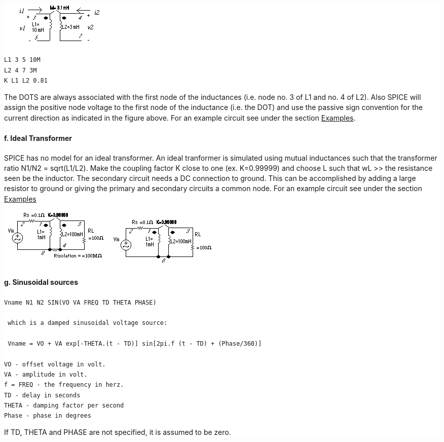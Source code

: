 ![WHAT IMAGE](./misc/spice.overview6.gif)

    L1 3 5 10M
    L2 4 7 3M
    K L1 L2 0.81

The DOTS are always associated with the first node of the inductances (i.e. node no. 3 of L1 and no. 4 of L2). Also SPICE will assign the positive node voltage to the first node of the inductance (i.e. the DOT) and use the passive sign convention for the current direction as indicated in the figure above. For an example circuit see under the section [Examples](https://www.seas.upenn.edu/~jan/spice/spice.mutualInductor.html).

#### f. Ideal Transformer

SPICE has no model for an ideal transformer. An ideal tranformer is simulated using mutual inductances such that the transformer ratio N1/N2 = sqrt(L1/L2). Make the coupling factor K close to one (ex. K=0.99999) and choose L such that wL >> the resistance seen be the inductor. The secondary circuit needs a DC connection to ground. This can be accomplished by adding a large resistor to ground or giving the primary and secondary circuits a common node. For an example circuit see under the section [Examples](https://www.seas.upenn.edu/~jan/spice/spice.transformer.html)

![WHAT IMAGE](./misc/spice.overview7.gif) ![WHAT IMAGE](./misc/spice.overview8.gif)

#### g. Sinusoidal sources

    Vname N1 N2 SIN(VO VA FREQ TD THETA PHASE)

     which is a damped sinusoidal voltage source:

     Vname = VO + VA exp[-THETA.(t - TD)] sin[2pi.f (t - TD) + (Phase/360)]

    VO - offset voltage in volt.
    VA - amplitude in volt.
    f = FREQ - the frequency in herz.
    TD - delay in seconds
    THETA - damping factor per second
    Phase - phase in degrees


If TD, THETA and PHASE are not specified, it is assumed to be zero.
 